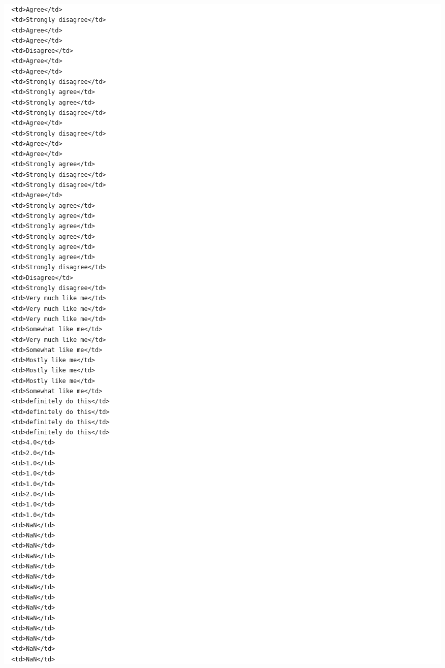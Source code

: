       <td>Agree</td>
      <td>Strongly disagree</td>
      <td>Agree</td>
      <td>Agree</td>
      <td>Disagree</td>
      <td>Agree</td>
      <td>Agree</td>
      <td>Strongly disagree</td>
      <td>Strongly agree</td>
      <td>Strongly agree</td>
      <td>Strongly disagree</td>
      <td>Agree</td>
      <td>Strongly disagree</td>
      <td>Agree</td>
      <td>Agree</td>
      <td>Strongly agree</td>
      <td>Strongly disagree</td>
      <td>Strongly disagree</td>
      <td>Agree</td>
      <td>Strongly agree</td>
      <td>Strongly agree</td>
      <td>Strongly agree</td>
      <td>Strongly agree</td>
      <td>Strongly agree</td>
      <td>Strongly agree</td>
      <td>Strongly disagree</td>
      <td>Disagree</td>
      <td>Strongly disagree</td>
      <td>Very much like me</td>
      <td>Very much like me</td>
      <td>Very much like me</td>
      <td>Somewhat like me</td>
      <td>Very much like me</td>
      <td>Somewhat like me</td>
      <td>Mostly like me</td>
      <td>Mostly like me</td>
      <td>Mostly like me</td>
      <td>Somewhat like me</td>
      <td>definitely do this</td>
      <td>definitely do this</td>
      <td>definitely do this</td>
      <td>definitely do this</td>
      <td>4.0</td>
      <td>2.0</td>
      <td>1.0</td>
      <td>1.0</td>
      <td>1.0</td>
      <td>2.0</td>
      <td>1.0</td>
      <td>1.0</td>
      <td>NaN</td>
      <td>NaN</td>
      <td>NaN</td>
      <td>NaN</td>
      <td>NaN</td>
      <td>NaN</td>
      <td>NaN</td>
      <td>NaN</td>
      <td>NaN</td>
      <td>NaN</td>
      <td>NaN</td>
      <td>NaN</td>
      <td>NaN</td>
      <td>NaN</td>